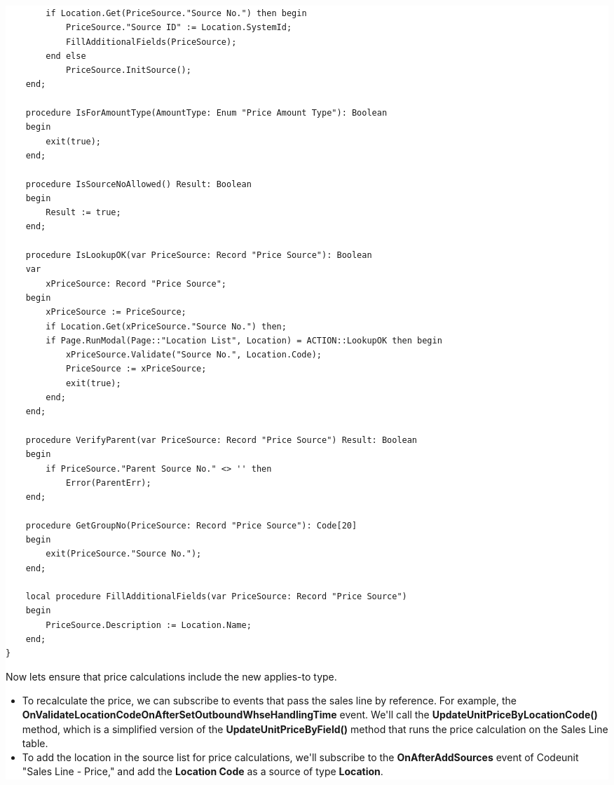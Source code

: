 ```
        if Location.Get(PriceSource."Source No.") then begin
            PriceSource."Source ID" := Location.SystemId;
            FillAdditionalFields(PriceSource);
        end else
            PriceSource.InitSource();
    end;

    procedure IsForAmountType(AmountType: Enum "Price Amount Type"): Boolean
    begin
        exit(true);
    end;

    procedure IsSourceNoAllowed() Result: Boolean
    begin
        Result := true;
    end;

    procedure IsLookupOK(var PriceSource: Record "Price Source"): Boolean
    var
        xPriceSource: Record "Price Source";
    begin
        xPriceSource := PriceSource;
        if Location.Get(xPriceSource."Source No.") then;
        if Page.RunModal(Page::"Location List", Location) = ACTION::LookupOK then begin
            xPriceSource.Validate("Source No.", Location.Code);
            PriceSource := xPriceSource;
            exit(true);
        end;
    end;

    procedure VerifyParent(var PriceSource: Record "Price Source") Result: Boolean
    begin
        if PriceSource."Parent Source No." <> '' then
            Error(ParentErr);
    end;

    procedure GetGroupNo(PriceSource: Record "Price Source"): Code[20]
    begin
        exit(PriceSource."Source No.");
    end;

    local procedure FillAdditionalFields(var PriceSource: Record "Price Source")
    begin
        PriceSource.Description := Location.Name;
    end;
}

```
Now lets ensure that price calculations include the new applies-to type.

* To recalculate the price, we can subscribe to events that pass the sales line by reference. For example, the **OnValidateLocationCodeOnAfterSetOutboundWhseHandlingTime** event. We'll call the **UpdateUnitPriceByLocationCode()** method, which is a simplified version of the **UpdateUnitPriceByField()** method that runs the price calculation on the Sales Line table.
* To add the location in the source list for price calculations, we'll subscribe to the **OnAfterAddSources** event of Codeunit "Sales Line - Price," and add the **Location Code** as a source of type **Location**.
